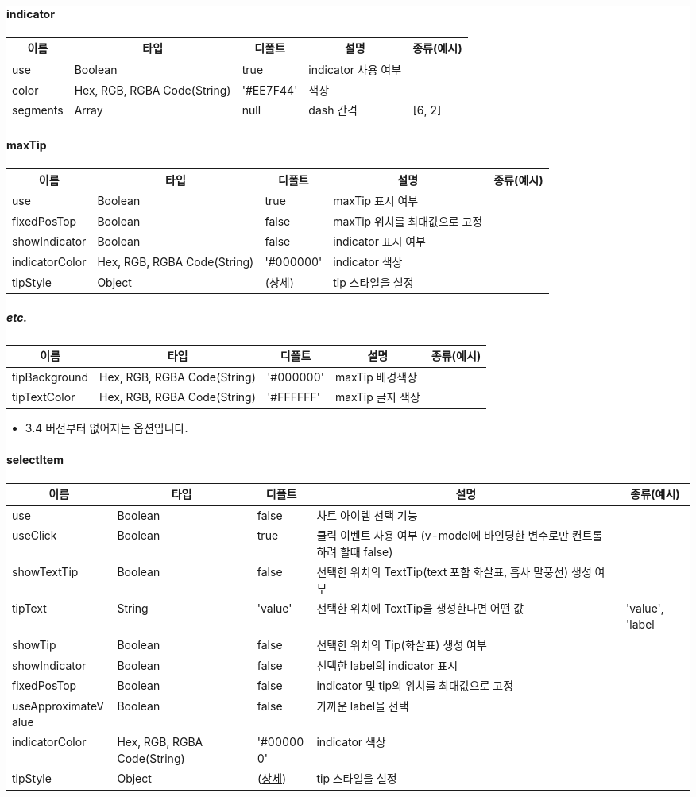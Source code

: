#### indicator

| 이름     | 타입                        | 디폴트    | 설명                | 종류(예시) |
| -------- | --------------------------- | --------- | ------------------- | ---------- |
| use      | Boolean                     | true      | indicator 사용 여부 |            |
| color    | Hex, RGB, RGBA Code(String) | '#EE7F44' | 색상                |            |
| segments | Array                       | null      | dash 간격           | [6, 2]     |

#### maxTip

| 이름           | 타입                        | 디폴트              | 설명                          | 종류(예시) |
| -------------- | --------------------------- | ------------------- | ----------------------------- | ---------- |
| use            | Boolean                     | true                | maxTip 표시 여부              |            |
| fixedPosTop    | Boolean                     | false               | maxTip 위치를 최대값으로 고정 |            |
| showIndicator  | Boolean                     | false               | indicator 표시 여부           |            |
| indicatorColor | Hex, RGB, RGBA Code(String) | '#000000'           | indicator 색상                |            |
| tipStyle       | Object                      | ([상세](#tipstyle)) | tip 스타일을 설정             |

##### etc.

| 이름          | 타입                        | 디폴트    | 설명             | 종류(예시) |
| ------------- | --------------------------- | --------- | ---------------- | ---------- |
| tipBackground | Hex, RGB, RGBA Code(String) | '#000000' | maxTip 배경색상  |            |
| tipTextColor  | Hex, RGB, RGBA Code(String) | '#FFFFFF' | maxTip 글자 색상 |            |

- 3.4 버전부터 없어지는 옵션입니다.

#### selectItem

| 이름                | 타입                        | 디폴트              | 설명                                                                       | 종류(예시)      |
| ------------------- | --------------------------- | ------------------- | -------------------------------------------------------------------------- | --------------- |
| use                 | Boolean                     | false               | 차트 아이템 선택 기능                                                      |                 |
| useClick            | Boolean                     | true                | 클릭 이벤트 사용 여부 (v-model에 바인딩한 변수로만 컨트롤 하려 할때 false) |                 |
| showTextTip         | Boolean                     | false               | 선택한 위치의 TextTip(text 포함 화살표, 흡사 말풍선) 생성 여부             |                 |
| tipText             | String                      | 'value'             | 선택한 위치에 TextTip을 생성한다면 어떤 값                                 | 'value', 'label |
| showTip             | Boolean                     | false               | 선택한 위치의 Tip(화살표) 생성 여부                                        |                 |
| showIndicator       | Boolean                     | false               | 선택한 label의 indicator 표시                                              |                 |
| fixedPosTop         | Boolean                     | false               | indicator 및 tip의 위치를 최대값으로 고정                                  |                 |
| useApproximateValue | Boolean                     | false               | 가까운 label을 선택                                                        |                 |
| indicatorColor      | Hex, RGB, RGBA Code(String) | '#000000'           | indicator 색상                                                             |                 |
| tipStyle            | Object                      | ([상세](#tipstyle)) | tip 스타일을 설정                                                          |
